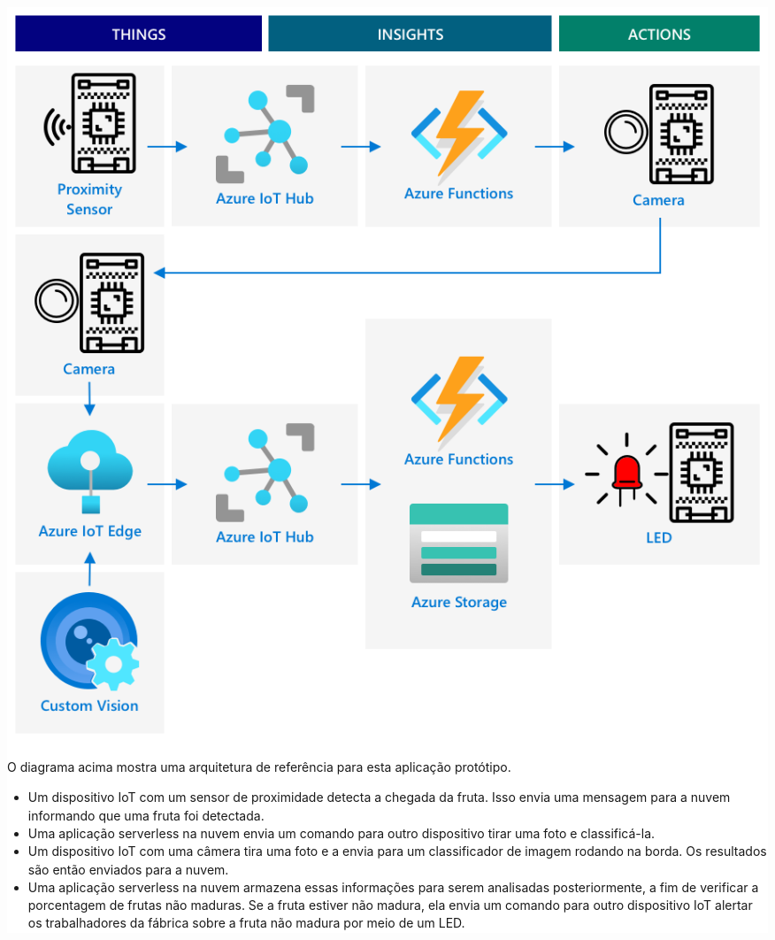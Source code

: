 ![Uma arquitetura de referência para IoT para verificação de qualidade de frutas](../../../../../translated_images/iot-reference-architecture-fruit-quality.cc705f121c3b6fa71c800d9630935ac34bc08223a04601e35f41d5e9b5dd5207.br.png)

O diagrama acima mostra uma arquitetura de referência para esta aplicação protótipo.

* Um dispositivo IoT com um sensor de proximidade detecta a chegada da fruta. Isso envia uma mensagem para a nuvem informando que uma fruta foi detectada.
* Uma aplicação serverless na nuvem envia um comando para outro dispositivo tirar uma foto e classificá-la.
* Um dispositivo IoT com uma câmera tira uma foto e a envia para um classificador de imagem rodando na borda. Os resultados são então enviados para a nuvem.
* Uma aplicação serverless na nuvem armazena essas informações para serem analisadas posteriormente, a fim de verificar a porcentagem de frutas não maduras. Se a fruta estiver não madura, ela envia um comando para outro dispositivo IoT alertar os trabalhadores da fábrica sobre a fruta não madura por meio de um LED.
